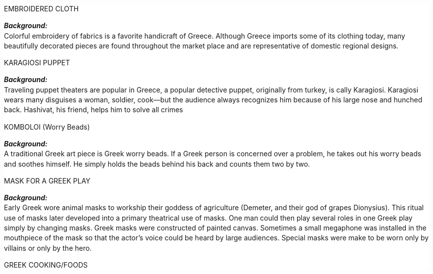   EMBROIDERED CLOTH
 </p>
<p>
  <b>
   <i>
    Background:
   </i>
  </b>
  <br/>
  Colorful embroidery of fabrics is a favorite handicraft of Greece. Although Greece imports some of its clothing today, many beautifully decorated pieces are found throughout the market place and are representative of domestic regional designs.
 </p>
 <p>
  KARAGIOSI PUPPET
 </p>
<p>
  <b>
   <i>
    Background:
   </i>
  </b>
  <br/>
  Traveling puppet theaters are popular in Greece, a popular detective puppet, originally from turkey, is cally Karagiosi. Karagiosi wears many disguises a woman, soldier, cook—but the audience always recognizes him because of his large nose and hunched back. Hashivat, his friend, helps him to solve all crimes
 </p>
 <p>
  KOMBOLOI (Worry Beads)
 </p>
<p>
  <b>
   <i>
    Background:
   </i>
  </b>
  <br/>
  A traditional Greek art piece is Greek worry beads. If a Greek person is concerned over a problem, he takes out his worry beads and soothes himself. He simply holds the beads behind his back and counts them two by two.
 </p>
 <p>
  MASK FOR A GREEK PLAY
 </p>
<p>
  <b>
   <i>
    Background:
   </i>
  </b>
  <br/>
  Early Greek wore animal masks to workship their goddess of agriculture (Demeter, and their god of grapes Dionysius). This ritual use of masks later developed into a primary theatrical use of masks. One man could then play several roles in one Greek play simply by changing masks. Greek masks were constructed of painted canvas. Sometimes a small megaphone was installed in the mouthpiece of the mask so that the actor’s voice could be heard by large audiences. Special masks were make to be worn only by villains or only by the hero.
 </p>
 <p>
  GREEK COOKING/FOODS
 </p>
 <p>
